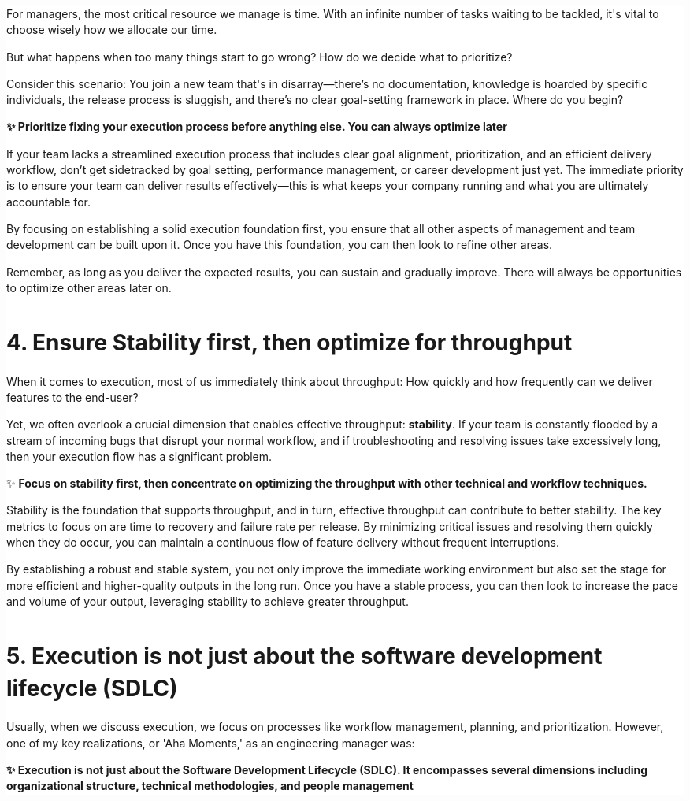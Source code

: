 For managers, the most critical resource we manage is time. With an infinite number of tasks waiting to be tackled, it's vital to choose wisely how we allocate our time.

But what happens when too many things start to go wrong? How do we decide what to prioritize?

Consider this scenario: You join a new team that's in disarray—there’s no documentation, knowledge is hoarded by specific individuals, the release process is sluggish, and there’s no clear goal-setting framework in place. Where do you begin?

**✨ Prioritize fixing your execution process before anything else. You can always optimize later**

If your team lacks a streamlined execution process that includes clear goal alignment, prioritization, and an efficient delivery workflow, don’t get sidetracked by goal setting, performance management, or career development just yet. The immediate priority is to ensure your team can deliver results effectively—this is what keeps your company running and what you are ultimately accountable for.

By focusing on establishing a solid execution foundation first, you ensure that all other aspects of management and team development can be built upon it. Once you have this foundation, you can then look to refine other areas.

Remember, as long as you deliver the expected results, you can sustain and gradually improve. There will always be opportunities to optimize other areas later on.

# 4. Ensure Stability first, then optimize for throughput

When it comes to execution, most of us immediately think about throughput: How quickly and how frequently can we deliver features to the end-user?

Yet, we often overlook a crucial dimension that enables effective throughput: **stability**. If your team is constantly flooded by a stream of incoming bugs that disrupt your normal workflow, and if troubleshooting and resolving issues take excessively long, then your execution flow has a significant problem.

✨ **Focus on stability first, then concentrate on optimizing the throughput with other technical and workflow techniques.**

Stability is the foundation that supports throughput, and in turn, effective throughput can contribute to better stability. The key metrics to focus on are time to recovery and failure rate per release. By minimizing critical issues and resolving them quickly when they do occur, you can maintain a continuous flow of feature delivery without frequent interruptions.

By establishing a robust and stable system, you not only improve the immediate working environment but also set the stage for more efficient and higher-quality outputs in the long run. Once you have a stable process, you can then look to increase the pace and volume of your output, leveraging stability to achieve greater throughput.

# 5. Execution is not just about the software development lifecycle (SDLC)

Usually, when we discuss execution, we focus on processes like workflow management, planning, and prioritization. However, one of my key realizations, or 'Aha Moments,' as an engineering manager was:


**✨ Execution is not just about the Software Development Lifecycle (SDLC). It encompasses several dimensions including organizational structure, technical methodologies, and people management**
